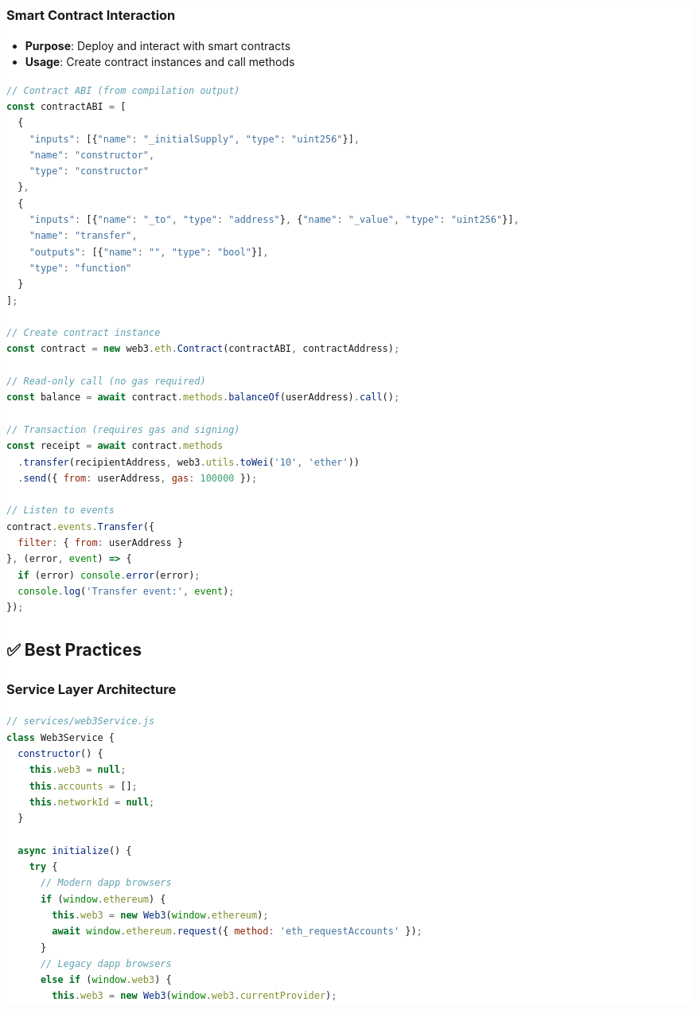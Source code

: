### Smart Contract Interaction

- **Purpose**: Deploy and interact with smart contracts
- **Usage**: Create contract instances and call methods

```javascript
// Contract ABI (from compilation output)
const contractABI = [
  {
    "inputs": [{"name": "_initialSupply", "type": "uint256"}],
    "name": "constructor",
    "type": "constructor"
  },
  {
    "inputs": [{"name": "_to", "type": "address"}, {"name": "_value", "type": "uint256"}],
    "name": "transfer",
    "outputs": [{"name": "", "type": "bool"}],
    "type": "function"
  }
];

// Create contract instance
const contract = new web3.eth.Contract(contractABI, contractAddress);

// Read-only call (no gas required)
const balance = await contract.methods.balanceOf(userAddress).call();

// Transaction (requires gas and signing)
const receipt = await contract.methods
  .transfer(recipientAddress, web3.utils.toWei('10', 'ether'))
  .send({ from: userAddress, gas: 100000 });

// Listen to events
contract.events.Transfer({
  filter: { from: userAddress }
}, (error, event) => {
  if (error) console.error(error);
  console.log('Transfer event:', event);
});
```

## ✅ Best Practices

### Service Layer Architecture

```javascript
// services/web3Service.js
class Web3Service {
  constructor() {
    this.web3 = null;
    this.accounts = [];
    this.networkId = null;
  }

  async initialize() {
    try {
      // Modern dapp browsers
      if (window.ethereum) {
        this.web3 = new Web3(window.ethereum);
        await window.ethereum.request({ method: 'eth_requestAccounts' });
      }
      // Legacy dapp browsers
      else if (window.web3) {
        this.web3 = new Web3(window.web3.currentProvider);
```